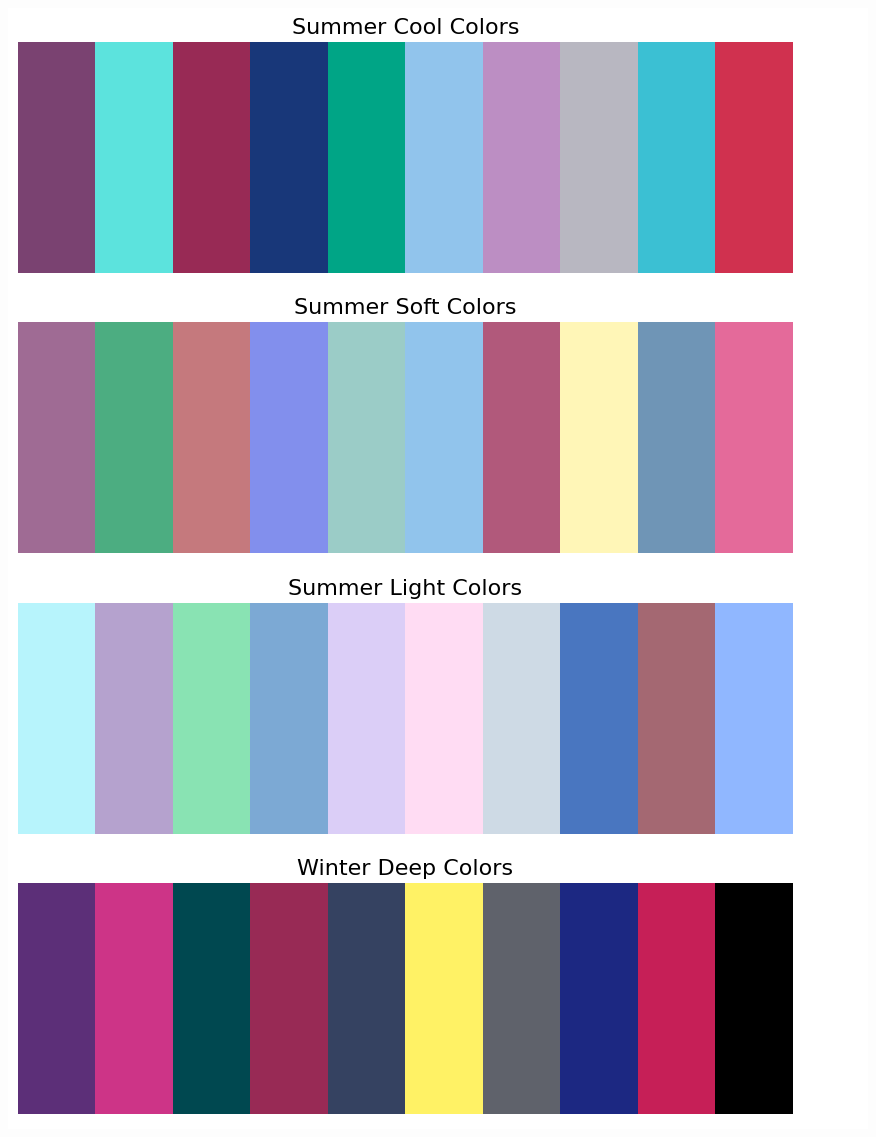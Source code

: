 ![Autumn Deep](https://github.com/foundie/ML/blob/main/Product_classifier/clasify_season/pict/Summer%20Cool.png?raw=True)  
![Autumn Deep](https://github.com/foundie/ML/blob/main/Product_classifier/clasify_season/pict/Summer%20Soft.png?raw=True)  
![Autumn Deep](https://github.com/foundie/ML/blob/main/Product_classifier/clasify_season/pict/Summer%20Light.png?raw=True)  
![Autumn Deep](https://github.com/foundie/ML/blob/main/Product_classifier/clasify_season/pict/Winter%20Deep.png?raw=True)  